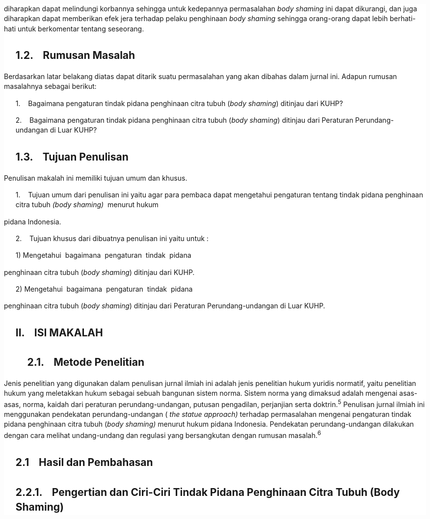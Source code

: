 <p><span class="font6">diharapkan dapat melindungi korbannya sehingga untuk kedepannya permasalahan </span><span class="font6" style="font-style:italic;">body shaming</span><span class="font6"> ini dapat dikurangi, dan juga diharapkan dapat memberikan efek jera terhadap pelaku penghinaan </span><span class="font6" style="font-style:italic;">body shaming</span><span class="font6"> sehingga orang-orang dapat lebih berhati-hati untuk berkomentar tentang seseorang.</span></p>
<ul style="list-style:none;"><li>
<h2><a name="bookmark6"></a><span class="font6" style="font-weight:bold;"><a name="bookmark7"></a>1.2. &nbsp;&nbsp;&nbsp;Rumusan Masalah</span></h2></li></ul>
<p><span class="font6">Berdasarkan latar belakang diatas dapat ditarik suatu permasalahan yang akan dibahas dalam jurnal ini. Adapun rumusan masalahnya sebagai berikut:</span></p>
<ul style="list-style:none;"><li>
<p><span class="font6">1. &nbsp;&nbsp;&nbsp;Bagaimana pengaturan tindak pidana penghinaan citra tubuh (</span><span class="font6" style="font-style:italic;">body shaming</span><span class="font6">) ditinjau dari KUHP?</span></p></li>
<li>
<p><span class="font6">2. &nbsp;&nbsp;&nbsp;Bagaimana pengaturan tindak pidana penghinaan citra tubuh (</span><span class="font6" style="font-style:italic;">body shaming</span><span class="font6">) ditinjau dari Peraturan Perundang-undangan di Luar KUHP?</span></p></li></ul>
<ul style="list-style:none;"><li>
<h2><a name="bookmark8"></a><span class="font6" style="font-weight:bold;"><a name="bookmark9"></a>1.3. &nbsp;&nbsp;&nbsp;Tujuan Penulisan</span></h2></li></ul>
<p><span class="font6">Penulisan makalah ini memiliki tujuan umum dan khusus.</span></p>
<ul style="list-style:none;"><li>
<p><span class="font6">1. &nbsp;&nbsp;&nbsp;Tujuan umum dari penulisan ini yaitu agar para pembaca dapat mengetahui pengaturan tentang tindak pidana penghinaan citra tubuh </span><span class="font6" style="font-style:italic;">(body shaming)</span><span class="font6"> &nbsp;menurut hukum</span></p></li></ul>
<p><span class="font6">pidana Indonesia.</span></p>
<ul style="list-style:none;"><li>
<p><span class="font6">2. &nbsp;&nbsp;&nbsp;Tujuan khusus dari dibuatnya penulisan ini yaitu untuk :</span></p></li></ul>
<ul style="list-style:none;"><li>
<p><span class="font6">1) Mengetahui &nbsp;bagaimana &nbsp;pengaturan &nbsp;tindak &nbsp;pidana</span></p></li></ul>
<p><span class="font6">penghinaan citra tubuh (</span><span class="font6" style="font-style:italic;">body shaming</span><span class="font6">) ditinjau dari KUHP.</span></p>
<ul style="list-style:none;"><li>
<p><span class="font6">2) Mengetahui &nbsp;bagaimana &nbsp;pengaturan &nbsp;tindak &nbsp;pidana</span></p></li></ul>
<p><span class="font6">penghinaan citra tubuh (</span><span class="font6" style="font-style:italic;">body shaming</span><span class="font6">) ditinjau dari Peraturan Perundang-undangan di Luar KUHP.</span></p>
<ul style="list-style:none;"><li>
<h2><a name="bookmark10"></a><span class="font6" style="font-weight:bold;"><a name="bookmark11"></a>II. &nbsp;&nbsp;&nbsp;ISI MAKALAH</span></h2>
<ul style="list-style:none;">
<li>
<h2><a name="bookmark12"></a><span class="font6" style="font-weight:bold;"><a name="bookmark13"></a>2.1. &nbsp;&nbsp;&nbsp;Metode Penelitian</span></h2></li></ul></li></ul>
<p><span class="font6">Jenis penelitian yang digunakan dalam penulisan jurnal ilmiah ini adalah jenis penelitian hukum yuridis normatif, yaitu penelitian hukum yang meletakkan hukum sebagai sebuah bangunan sistem norma. Sistem norma yang dimaksud adalah mengenai asas-asas, norma, kaidah dari peraturan perundang-undangan, putusan pengadilan, perjanjian serta doktrin.<sup>5</sup> Penulisan jurnal ilmiah ini menggunakan pendekatan perundang-undangan ( </span><span class="font6" style="font-style:italic;">the statue approach) </span><span class="font6">terhadap permasalahan mengenai pengaturan tindak pidana penghinaan citra tubuh (</span><span class="font6" style="font-style:italic;">body shaming)</span><span class="font6"> menurut hukum pidana Indonesia. Pendekatan perundang-undangan dilakukan dengan cara melihat undang-undang dan regulasi yang bersangkutan dengan rumusan masalah.<sup>6</sup></span></p>
<ul style="list-style:none;"><li>
<h2><a name="bookmark14"></a><span class="font6" style="font-weight:bold;"><a name="bookmark15"></a>2.1 &nbsp;&nbsp;&nbsp;Hasil dan Pembahasan</span><br><br><span class="font6" style="font-weight:bold;"><a name="bookmark16"></a>2.2.1. &nbsp;&nbsp;&nbsp;Pengertian dan Ciri-Ciri Tindak Pidana Penghinaan Citra Tubuh (Body Shaming)</span></h2></li></ul>